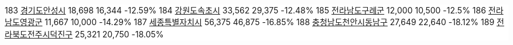   <tr class="item">
    <td>183</td>
    <td><a href="/apt/경기도안성시">경기도안성시</a></td>
    <td>18,698</td>
    <td>16,344</td>
    <td>-12.59%</td>
  </tr>

  <tr class="item">
    <td>184</td>
    <td><a href="/apt/강원도속초시">강원도속초시</a></td>
    <td>33,562</td>
    <td>29,375</td>
    <td>-12.48%</td>
  </tr>

  <tr class="item">
    <td>185</td>
    <td><a href="/apt/전라남도구례군">전라남도구례군</a></td>
    <td>12,000</td>
    <td>10,500</td>
    <td>-12.5%</td>
  </tr>

  <tr class="item">
    <td>186</td>
    <td><a href="/apt/전라남도영광군">전라남도영광군</a></td>
    <td>11,667</td>
    <td>10,000</td>
    <td>-14.29%</td>
  </tr>

  <tr class="item">
    <td>187</td>
    <td><a href="/apt/세종특별자치시">세종특별자치시</a></td>
    <td>56,375</td>
    <td>46,875</td>
    <td>-16.85%</td>
  </tr>

  <tr class="item">
    <td>188</td>
    <td><a href="/apt/충청남도천안시동남구">충청남도천안시동남구</a></td>
    <td>27,649</td>
    <td>22,640</td>
    <td>-18.12%</td>
  </tr>

  <tr class="item">
    <td>189</td>
    <td><a href="/apt/전라북도전주시덕진구">전라북도전주시덕진구</a></td>
    <td>25,321</td>
    <td>20,750</td>
    <td>-18.05%</td>
  </tr>
